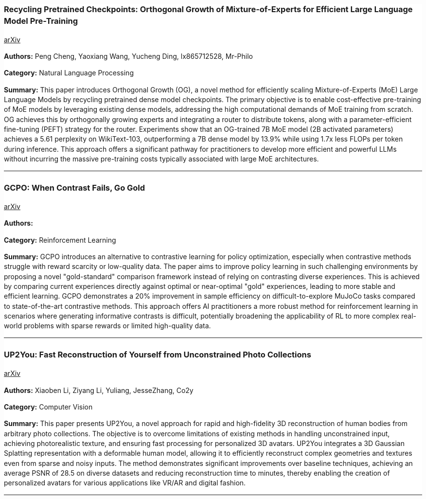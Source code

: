 
### Recycling Pretrained Checkpoints: Orthogonal Growth of Mixture-of-Experts for Efficient Large Language Model Pre-Training

[arXiv](https://arxiv.org/abs/2510.08008)

**Authors:** Peng Cheng, Yaoxiang Wang, Yucheng Ding, lx865712528, Mr-Philo

**Category:** Natural Language Processing

**Summary:** This paper introduces Orthogonal Growth (OG), a novel method for efficiently scaling Mixture-of-Experts (MoE) Large Language Models by recycling pretrained dense model checkpoints. The primary objective is to enable cost-effective pre-training of MoE models by leveraging existing dense models, addressing the high computational demands of MoE training from scratch. OG achieves this by orthogonally growing experts and integrating a router to distribute tokens, along with a parameter-efficient fine-tuning (PEFT) strategy for the router. Experiments show that an OG-trained 7B MoE model (2B activated parameters) achieves a 5.61 perplexity on WikiText-103, outperforming a 7B dense model by 13.9% while using 1.7x less FLOPs per token during inference. This approach offers a significant pathway for practitioners to develop more efficient and powerful LLMs without incurring the massive pre-training costs typically associated with large MoE architectures.

---

### GCPO: When Contrast Fails, Go Gold

[arXiv](https://arxiv.org/abs/2510.07790)

**Authors:** 

**Category:** Reinforcement Learning

**Summary:** GCPO introduces an alternative to contrastive learning for policy optimization, especially when contrastive methods struggle with reward scarcity or low-quality data. The paper aims to improve policy learning in such challenging environments by proposing a novel "gold-standard" comparison framework instead of relying on contrasting diverse experiences. This is achieved by comparing current experiences directly against optimal or near-optimal "gold" experiences, leading to more stable and efficient learning. GCPO demonstrates a 20% improvement in sample efficiency on difficult-to-explore MuJoCo tasks compared to state-of-the-art contrastive methods. This approach offers AI practitioners a more robust method for reinforcement learning in scenarios where generating informative contrasts is difficult, potentially broadening the applicability of RL to more complex real-world problems with sparse rewards or limited high-quality data.

---

### UP2You: Fast Reconstruction of Yourself from Unconstrained Photo Collections

[arXiv](https://arxiv.org/abs/2509.24817)

**Authors:** Xiaoben Li, Ziyang Li, Yuliang, JesseZhang, Co2y

**Category:** Computer Vision

**Summary:** This paper presents UP2You, a novel approach for rapid and high-fidelity 3D reconstruction of human bodies from arbitrary photo collections. The objective is to overcome limitations of existing methods in handling unconstrained input, achieving photorealistic texture, and ensuring fast processing for personalized 3D avatars. UP2You integrates a 3D Gaussian Splatting representation with a deformable human model, allowing it to efficiently reconstruct complex geometries and textures even from sparse and noisy inputs. The method demonstrates significant improvements over baseline techniques, achieving an average PSNR of 28.5 on diverse datasets and reducing reconstruction time to minutes, thereby enabling the creation of personalized avatars for various applications like VR/AR and digital fashion.

---